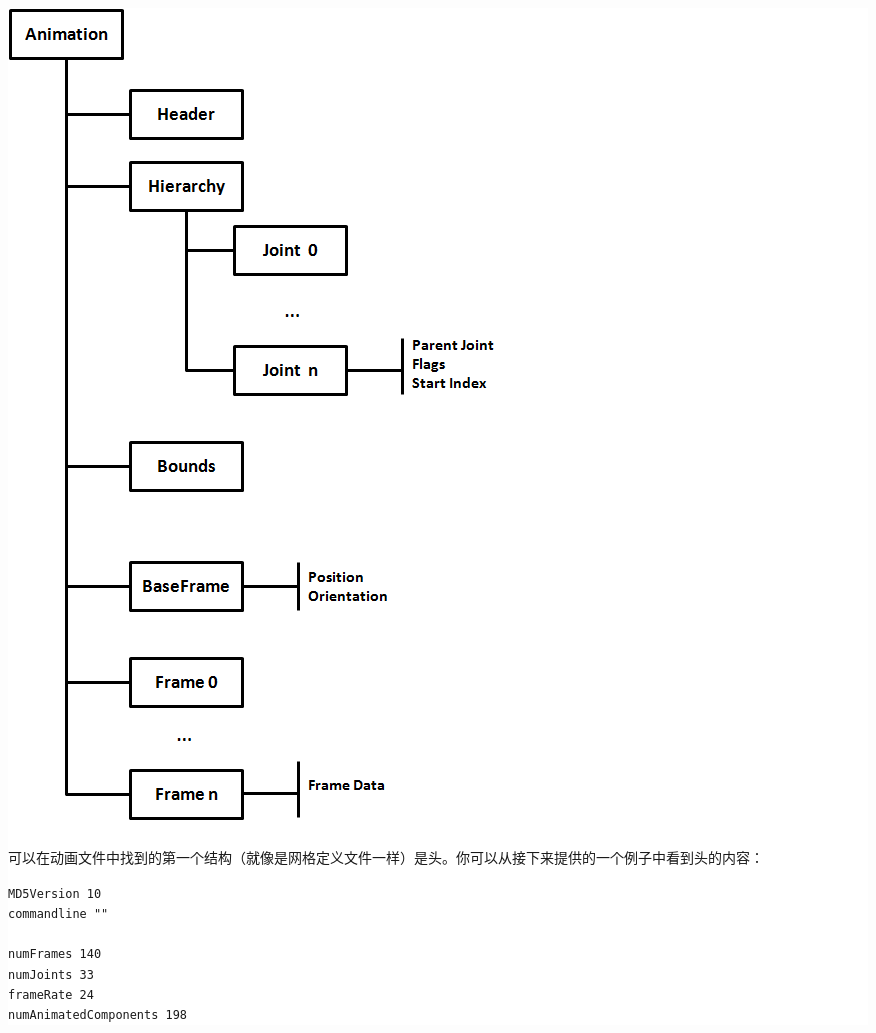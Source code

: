 ![MD5动画结构](_static\19\md5_animation_structure.png)  

可以在动画文件中找到的第一个结构（就像是网格定义文件一样）是头。你可以从接下来提供的一个例子中看到头的内容：

```
MD5Version 10
commandline ""

numFrames 140
numJoints 33
frameRate 24
numAnimatedComponents 198
```
